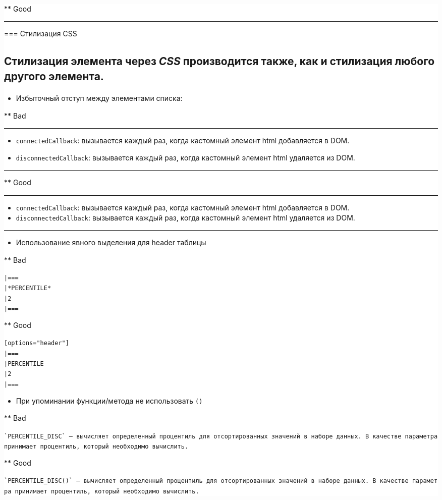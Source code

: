 ** Good

----
=== Стилизация CSS

Стилизация элемента через *CSS* производится также, как и стилизация любого другого элемента.
----

* Избыточный отступ между элементами списка:

** Bad

----
* `connectedCallback`: вызывается каждый раз, когда кастомный элемент html добавляется в DOM.

* `disconnectedCallback`: вызывается каждый раз, когда кастомный элемент html удаляется из DOM.
----

** Good

----
* `connectedCallback`: вызывается каждый раз, когда кастомный элемент html добавляется в DOM.
* `disconnectedCallback`: вызывается каждый раз, когда кастомный элемент html удаляется из DOM.
----

* Использование явного выделения для header таблицы

** Bad

    |===
    |*PERCENTILE*
    |2
    |===

** Good

    [options="header"]
    |===
    |PERCENTILE
    |2
    |===

* При упоминании функции/метода не использовать `()`

** Bad

    `PERCENTILE_DISC` — вычисляет определенный процентиль для отсортированных значений в наборе данных. В качестве параметра принимает процентиль, который необходимо вычислить.

** Good

    `PERCENTILE_DISC()` — вычисляет определенный процентиль для отсортированных значений в наборе данных. В качестве параметра принимает процентиль, который необходимо вычислить.
